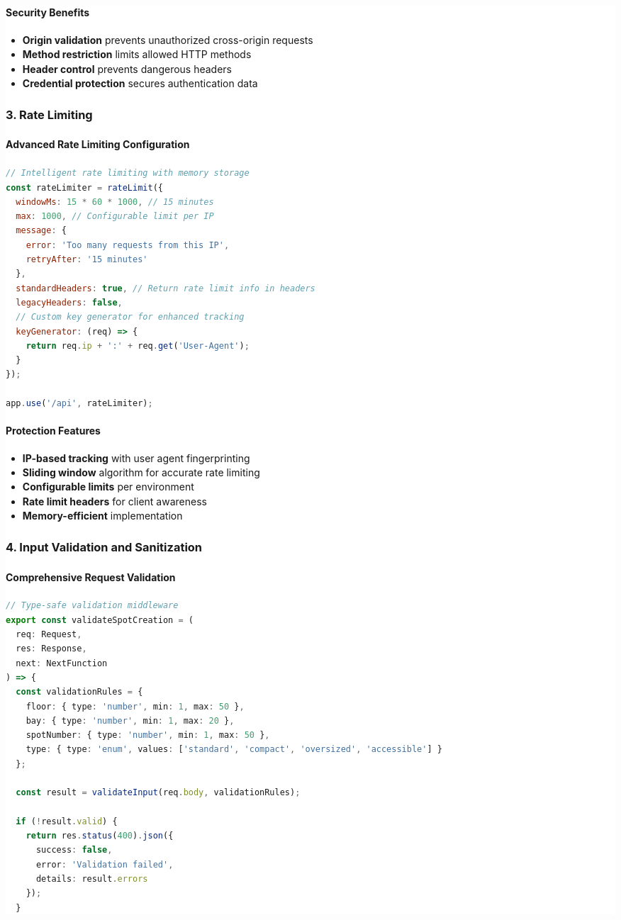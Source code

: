 #### **Security Benefits**
- **Origin validation** prevents unauthorized cross-origin requests
- **Method restriction** limits allowed HTTP methods
- **Header control** prevents dangerous headers
- **Credential protection** secures authentication data

### **3. Rate Limiting**

#### **Advanced Rate Limiting Configuration**
```javascript
// Intelligent rate limiting with memory storage
const rateLimiter = rateLimit({
  windowMs: 15 * 60 * 1000, // 15 minutes
  max: 1000, // Configurable limit per IP
  message: {
    error: 'Too many requests from this IP',
    retryAfter: '15 minutes'
  },
  standardHeaders: true, // Return rate limit info in headers
  legacyHeaders: false,
  // Custom key generator for enhanced tracking
  keyGenerator: (req) => {
    return req.ip + ':' + req.get('User-Agent');
  }
});

app.use('/api', rateLimiter);
```

#### **Protection Features**
- **IP-based tracking** with user agent fingerprinting
- **Sliding window** algorithm for accurate rate limiting
- **Configurable limits** per environment
- **Rate limit headers** for client awareness
- **Memory-efficient** implementation

### **4. Input Validation and Sanitization**

#### **Comprehensive Request Validation**
```typescript
// Type-safe validation middleware
export const validateSpotCreation = (
  req: Request,
  res: Response,
  next: NextFunction
) => {
  const validationRules = {
    floor: { type: 'number', min: 1, max: 50 },
    bay: { type: 'number', min: 1, max: 20 },
    spotNumber: { type: 'number', min: 1, max: 50 },
    type: { type: 'enum', values: ['standard', 'compact', 'oversized', 'accessible'] }
  };

  const result = validateInput(req.body, validationRules);
  
  if (!result.valid) {
    return res.status(400).json({
      success: false,
      error: 'Validation failed',
      details: result.errors
    });
  }

```